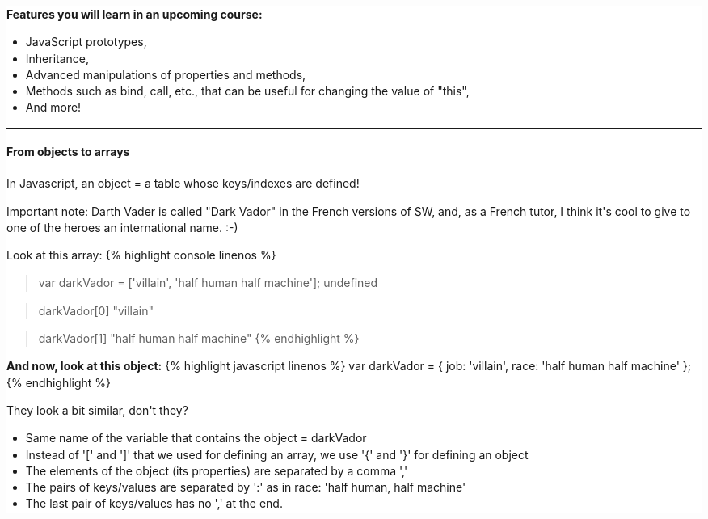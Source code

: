   </li>
</ul>

__Features you will learn in an upcoming course:__
<ul class="collection">
  <li class="collection-item">
  JavaScript prototypes,
  </li>
  <li class="collection-item">
  Inheritance,
  </li>
  <li class="collection-item">
  Advanced manipulations of properties and methods,
  </li>
  <li class="collection-item">
  Methods such as bind, call, etc., that can be useful for changing the value of "this",
  </li>
  <li class="collection-item">
  And more!
  </li>
</ul>

-----
#### From objects to arrays
In Javascript, an object = a table whose keys/indexes are defined!

Important note: Darth Vader is called "Dark Vador" in the French versions of SW, and, as a French tutor, I think it's cool to give to one of the heroes an international name. :-)

Look at this array:
{% highlight console linenos %}
> var darkVador = ['villain', 'half human half machine'];
undefined

> darkVador[0]
"villain"

> darkVador[1]
"half human half machine"
{% endhighlight %}

__And now, look at this object:__
{% highlight javascript linenos %}
var darkVador = {
    job: 'villain',
    race: 'half human half machine'
};
{% endhighlight %}

They look a bit similar, don't they?
<ul class="collection">
  <li class="collection-item">
  Same name of the variable that contains the object = darkVador
  </li>
  <li class="collection-item">
  Instead of '[' and ']' that we used for defining an array, we use '{' and '}' for defining an object
  </li>
  <li class="collection-item">
  The elements of the object (its properties) are separated by a comma ','
  </li>
  <li class="collection-item">
  The pairs of keys/values are separated by ':' as in race: 'half human, half machine'
  </li>
  <li class="collection-item">
  The last pair of keys/values has no ',' at the end.
  </li>